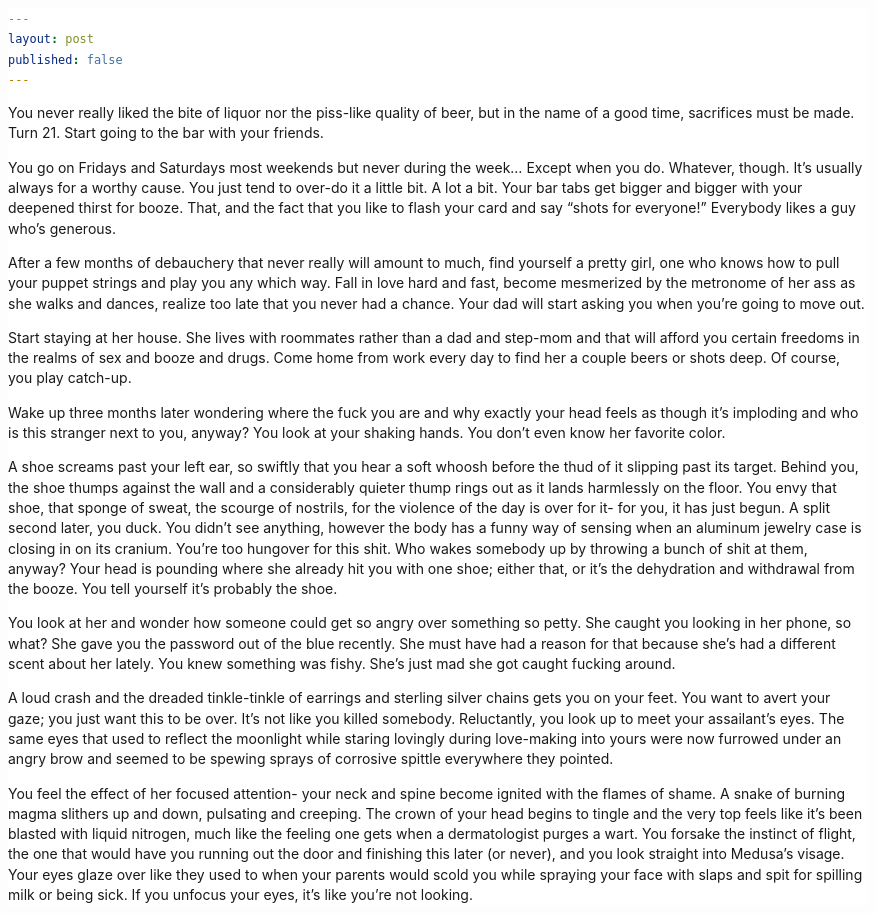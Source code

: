 ```yaml
---
layout: post
published: false
---
```

You never really liked the bite of liquor nor the piss-like quality of beer, but in the name of a good time, sacrifices must be made. Turn 21. Start going to the bar with your friends. 

You go on Fridays and Saturdays most weekends but never during the week… Except when you do. Whatever, though. It’s usually always for a worthy cause. You just tend to over-do it a little bit. A lot a bit. Your bar tabs get bigger and bigger with your deepened thirst for booze. That, and the fact that you like to flash your card and say “shots for everyone!” Everybody likes a guy who’s generous. 

After a few months of debauchery that never really will amount to much, find yourself a pretty girl, one who knows how to pull your puppet strings and play you any which way. Fall in love hard and fast, become mesmerized by the metronome of her ass as she walks and dances, realize too late that you never had a chance. Your dad will start asking you when you’re going to move out.

Start staying at her house. She lives with roommates rather than a dad and step-mom and that will afford you certain freedoms in the realms of sex and booze and drugs. Come home from work every day to find her a couple beers or shots deep. Of course, you play catch-up. 

Wake up three months later wondering where the fuck you are and why exactly your head feels as though it’s imploding and who is this stranger next to you, anyway? You look at your shaking hands. You don’t even know her favorite color. 

A shoe screams past your left ear, so swiftly that you hear a soft whoosh before the thud of it slipping past its target. Behind you, the shoe thumps against the wall and a considerably quieter thump rings out as it lands harmlessly on the floor. You envy that shoe, that sponge of  sweat, the scourge of nostrils, for the violence of the day is over for it- for you, it has just begun. A split second later, you duck. You didn’t see anything, however the body has a funny way of sensing when an aluminum jewelry case is closing in on its cranium. You’re too hungover for this shit. Who wakes somebody up by throwing a bunch of shit at them, anyway? Your head is pounding where she already hit you with one shoe; either that, or it’s the dehydration and withdrawal from the booze. You tell yourself it’s probably the shoe.

You look at her and wonder how someone could get so angry over something so petty. She caught you looking in her phone, so what? She gave you the password out of the blue recently. She must have had a reason for that because she’s had a different scent about her lately. You knew something was fishy. She’s just mad she got caught fucking around. 

A loud crash and the dreaded tinkle-tinkle of earrings and sterling silver chains gets you on your feet. You want to avert your gaze; you just want this to be over. It’s not like you killed somebody. Reluctantly, you look up to meet your assailant’s eyes. The same eyes that used to reflect the moonlight while staring lovingly during love-making into yours were now furrowed under an angry brow and seemed to be spewing sprays of corrosive spittle everywhere they pointed. 

You feel the effect of her focused attention- your neck and spine become ignited with the flames of shame. A snake of burning magma slithers up and down, pulsating and creeping. The crown of your head begins to tingle and the very top feels like it’s been blasted with liquid nitrogen, much like the feeling one gets when a dermatologist purges a wart. You forsake the instinct of flight, the one that would have you running out the door and finishing this later (or never), and you look straight into Medusa’s visage. Your eyes glaze over like they used to when your parents would scold you while spraying your face with slaps and spit for spilling milk or being sick. If you unfocus your eyes, it’s like you’re not looking. 
